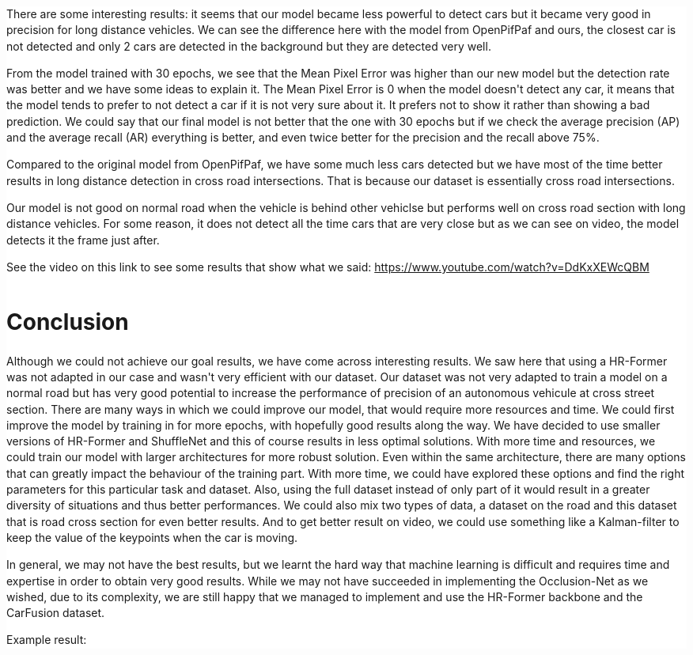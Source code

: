  There are some interesting results: it seems that our model became less powerful to detect cars but it became very good in precision for long distance vehicles. We can see the difference here with the model from OpenPifPaf and ours, the closest car is not detected and only 2 cars are detected in the background but they are detected very well.
 
 From the model trained with 30 epochs, we see that the Mean Pixel Error was higher than our new model but the detection rate was better and we have some ideas to explain it. The Mean Pixel Error is 0 when the model doesn't detect any car, it means that the model tends to prefer to not detect a car if it is not very sure about it. It prefers not to show it rather than showing a bad prediction. We could say that our final model is not better that the one with 30 epochs but if we check the average precision (AP) and the average recall (AR) everything is better, and even twice better for the precision and the recall above 75%.

 Compared to the original model from OpenPifPaf, we have some much less cars detected but we have most of the time better results in long distance detection in cross road intersections. That is because our dataset is essentially cross road intersections.  

 Our model is not good on normal road when the vehicle is behind other vehiclse but performs well on cross road section with long distance vehicles. For some reason, it does not detect all the time cars that are very close but as we can see on video, the model detects it the frame just after.

 See the video on this link to see some results that show what we said: 
 https://www.youtube.com/watch?v=DdKxXEWcQBM

# Conclusion
Although we could not achieve our goal results, we have come across interesting results.
We saw here that using a HR-Former was not adapted in our case and wasn't very efficient with our dataset. Our dataset was not very adapted to train a model on a normal road but has very good potential to increase the performance of precision of an autonomous vehicule at cross street section.
There are many ways in which we could improve our model, that would require more resources and time.
We could first improve the model by training in for more epochs, with hopefully good results along the way.
We have decided to use smaller versions of HR-Former and ShuffleNet and this of course results in less optimal solutions. With more time and resources, we could train our model with larger architectures for more robust solution.
Even within the same architecture, there are many options that can greatly impact the behaviour of the training part. With more time, we could have explored these options and find the right parameters for this particular task and dataset.
Also, using the full dataset instead of only part of it would result in a greater diversity of situations and thus better performances. We could also mix two types of data, a dataset on the road and this dataset that is road cross section for even better results.
And to get better result on video, we could use something like a Kalman-filter to keep the value of the keypoints when the car is moving.

In general, we may not have the best results, but we learnt the hard way that machine learning is difficult and requires time and expertise in order to obtain very good results. While we may not have succeeded in implementing the Occlusion-Net as we wished, due to its complexity, we are still happy that we managed to implement and use the HR-Former backbone and the CarFusion dataset.


Example result:
